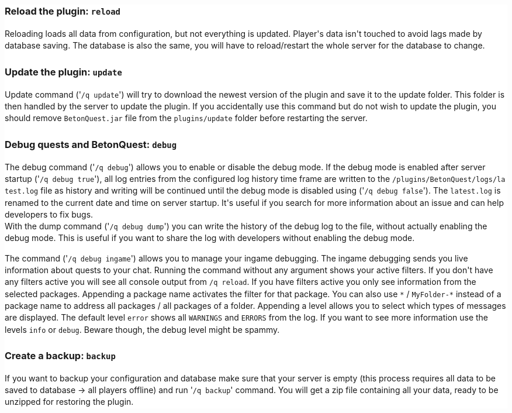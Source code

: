 ### Reload the plugin: `reload`
Reloading loads all data from configuration, but not everything is updated. Player's data isn't touched to avoid lags made by database saving.
The database is also the same, you will have to reload/restart the whole server for the database to change.

### Update the plugin: `update`
Update command ('`/q update`') will try to download the newest version of the plugin and save it to the update folder.
This folder is then handled by the server to update the plugin. If you accidentally use this command but do not wish to update the plugin,
you should remove `BetonQuest.jar` file from the `plugins/update` folder before restarting the server.

### Debug quests and BetonQuest: `debug`
The debug command ('`/q debug`') allows you to enable or disable the debug mode. If the debug mode is enabled after
server startup ('`/q debug true`'), all log entries from the configured log history time frame are written to the
`/plugins/BetonQuest/logs/latest.log` file as history and writing will be continued until the debug mode is disabled
using ('`/q debug false`'). The `latest.log` is renamed to the current date and time on server startup.
It's useful if you search for more information about an issue and can help developers to fix bugs.  
With the dump command ('`/q debug dump`') you can write the history of the debug log to the file, without actually 
enabling the debug mode. This is useful if you want to share the log with developers without enabling the debug mode.

The command ('`/q debug ingame`') allows you to manage your ingame debugging.
The ingame debugging sends you live information about quests to your chat. Running the command without any argument
shows your active filters. If you don't have any filters active you will see all console output from `/q reload`. If you
have filters active you only see information from the selected packages. Appending a package name activates the filter
for that package. You can also use `*` / `MyFolder-*` instead of a package name to address all packages / all packages
of a folder. Appending a level allows you to select which types of messages are displayed. The default level `error`
shows all `WARNINGS` and `ERRORS` from the log. If you want to see more information use the levels `info` or `debug`.
Beware though, the debug level might be spammy.

### Create a backup: `backup`
If you want to backup your configuration and database make sure that your server is empty 
(this process requires all data to be saved to database -> all players offline) and run '`/q backup`' command.
You will get a zip file containing all your data, ready to be unzipped for restoring the plugin.
